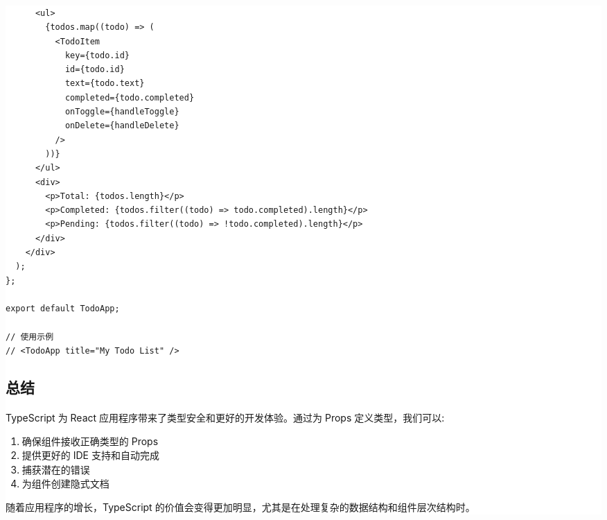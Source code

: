 ```tsx
      <ul>
        {todos.map((todo) => (
          <TodoItem
            key={todo.id}
            id={todo.id}
            text={todo.text}
            completed={todo.completed}
            onToggle={handleToggle}
            onDelete={handleDelete}
          />
        ))}
      </ul>
      <div>
        <p>Total: {todos.length}</p>
        <p>Completed: {todos.filter((todo) => todo.completed).length}</p>
        <p>Pending: {todos.filter((todo) => !todo.completed).length}</p>
      </div>
    </div>
  );
};

export default TodoApp;

// 使用示例
// <TodoApp title="My Todo List" />
```

## 总结

TypeScript 为 React 应用程序带来了类型安全和更好的开发体验。通过为 Props 定义类型，我们可以:

1. 确保组件接收正确类型的 Props
2. 提供更好的 IDE 支持和自动完成
3. 捕获潜在的错误
4. 为组件创建隐式文档

随着应用程序的增长，TypeScript 的价值会变得更加明显，尤其是在处理复杂的数据结构和组件层次结构时。
